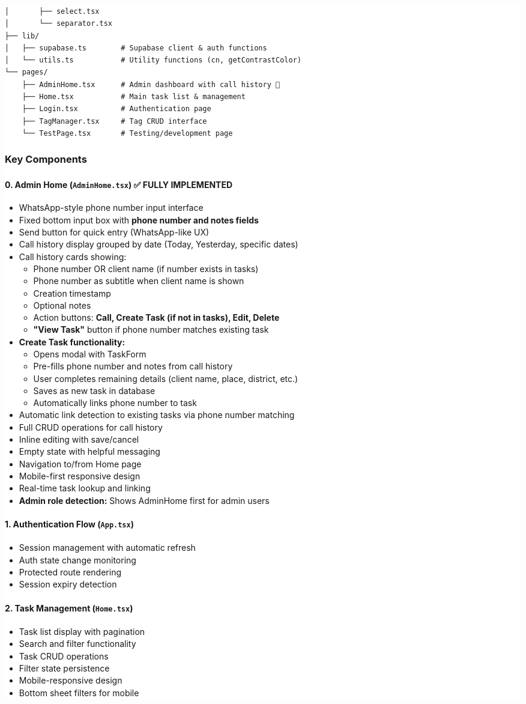 ```
│       ├── select.tsx
│       └── separator.tsx
├── lib/
│   ├── supabase.ts        # Supabase client & auth functions
│   └── utils.ts           # Utility functions (cn, getContrastColor)
└── pages/
    ├── AdminHome.tsx      # Admin dashboard with call history 🔄
    ├── Home.tsx           # Main task list & management
    ├── Login.tsx          # Authentication page
    ├── TagManager.tsx     # Tag CRUD interface
    └── TestPage.tsx       # Testing/development page
```

### Key Components

#### 0. Admin Home (`AdminHome.tsx`) ✅ **FULLY IMPLEMENTED**
- WhatsApp-style phone number input interface
- Fixed bottom input box with **phone number and notes fields**
- Send button for quick entry (WhatsApp-like UX)
- Call history display grouped by date (Today, Yesterday, specific dates)
- Call history cards showing:
  - Phone number OR client name (if number exists in tasks)
  - Phone number as subtitle when client name is shown
  - Creation timestamp
  - Optional notes
  - Action buttons: **Call, Create Task (if not in tasks), Edit, Delete**
  - **"View Task"** button if phone number matches existing task
- **Create Task functionality:**
  - Opens modal with TaskForm
  - Pre-fills phone number and notes from call history
  - User completes remaining details (client name, place, district, etc.)
  - Saves as new task in database
  - Automatically links phone number to task
- Automatic link detection to existing tasks via phone number matching
- Full CRUD operations for call history
- Inline editing with save/cancel
- Empty state with helpful messaging
- Navigation to/from Home page
- Mobile-first responsive design
- Real-time task lookup and linking
- **Admin role detection:** Shows AdminHome first for admin users

#### 1. Authentication Flow (`App.tsx`)
- Session management with automatic refresh
- Auth state change monitoring
- Protected route rendering
- Session expiry detection

#### 2. Task Management (`Home.tsx`)
- Task list display with pagination
- Search and filter functionality
- Task CRUD operations
- Filter state persistence
- Mobile-responsive design
- Bottom sheet filters for mobile

